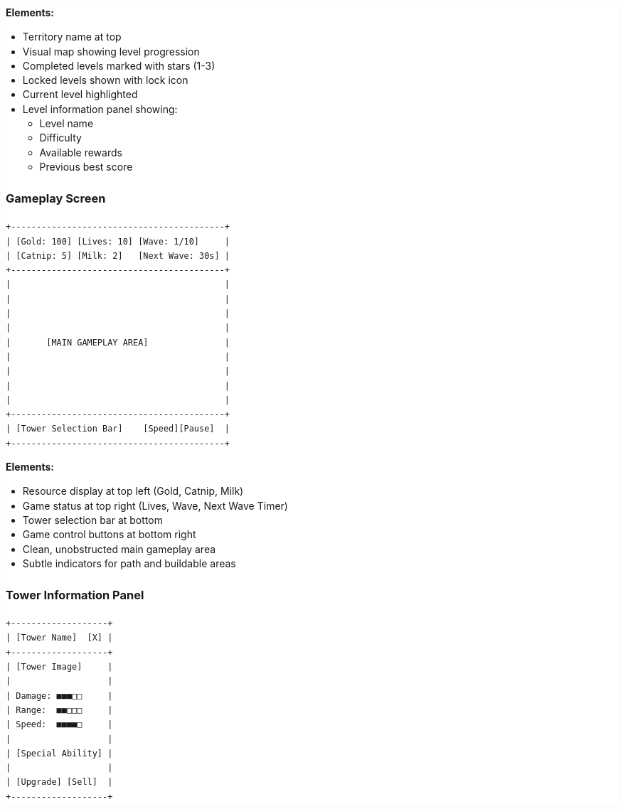 **Elements:**
- Territory name at top
- Visual map showing level progression
- Completed levels marked with stars (1-3)
- Locked levels shown with lock icon
- Current level highlighted
- Level information panel showing:
  - Level name
  - Difficulty
  - Available rewards
  - Previous best score

### Gameplay Screen

```
+------------------------------------------+
| [Gold: 100] [Lives: 10] [Wave: 1/10]     |
| [Catnip: 5] [Milk: 2]   [Next Wave: 30s] |
+------------------------------------------+
|                                          |
|                                          |
|                                          |
|                                          |
|       [MAIN GAMEPLAY AREA]               |
|                                          |
|                                          |
|                                          |
|                                          |
+------------------------------------------+
| [Tower Selection Bar]    [Speed][Pause]  |
+------------------------------------------+
```

**Elements:**
- Resource display at top left (Gold, Catnip, Milk)
- Game status at top right (Lives, Wave, Next Wave Timer)
- Tower selection bar at bottom
- Game control buttons at bottom right
- Clean, unobstructed main gameplay area
- Subtle indicators for path and buildable areas

### Tower Information Panel

```
+-------------------+
| [Tower Name]  [X] |
+-------------------+
| [Tower Image]     |
|                   |
| Damage: ■■■□□     |
| Range:  ■■□□□     |
| Speed:  ■■■■□     |
|                   |
| [Special Ability] |
|                   |
| [Upgrade] [Sell]  |
+-------------------+
```
